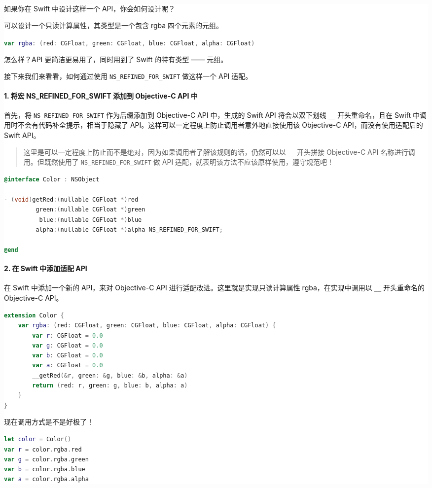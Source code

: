 如果你在 Swift 中设计这样一个 API，你会如何设计呢？

可以设计一个只读计算属性，其类型是一个包含 rgba 四个元素的元组。

```swift
var rgba: (red: CGFloat, green: CGFloat, blue: CGFloat, alpha: CGFloat)
```

怎么样？API 更简洁更易用了，同时用到了 Swift 的特有类型 —— 元组。

接下来我们来看看，如何通过使用 `NS_REFINED_FOR_SWIFT` 做这样一个 API 适配。

#### 1. 将宏 NS_REFINED_FOR_SWIFT 添加到 Objective-C API 中

首先，将 `NS_REFINED_FOR_SWIFT` 作为后缀添加到 Objective-C API 中，生成的 Swift API 将会以双下划线 `__` 开头重命名，且在 Swift 中调用时不会有代码补全提示，相当于隐藏了 API。这样可以一定程度上防止调用者意外地直接使用该 Objective-C API，而没有使用适配后的 Swift API。 

> 这里是可以一定程度上防止而不是绝对，因为如果调用者了解该规则的话，仍然可以以 `__` 开头拼接 Objective-C API 名称进行调用。但既然使用了 `NS_REFINED_FOR_SWIFT` 做 API 适配，就表明该方法不应该原样使用，遵守规范吧！

```objectivec
@interface Color : NSObject
 
- (void)getRed:(nullable CGFloat *)red
         green:(nullable CGFloat *)green
          blue:(nullable CGFloat *)blue
         alpha:(nullable CGFloat *)alpha NS_REFINED_FOR_SWIFT;
 
@end
```

#### 2. 在 Swift 中添加适配 API

在 Swift 中添加一个新的 API，来对 Objective-C API 进行适配改进。这里就是实现只读计算属性 rgba，在实现中调用以 `__` 开头重命名的 Objective-C API。

```swift
extension Color {
    var rgba: (red: CGFloat, green: CGFloat, blue: CGFloat, alpha: CGFloat) {
        var r: CGFloat = 0.0
        var g: CGFloat = 0.0
        var b: CGFloat = 0.0
        var a: CGFloat = 0.0
        __getRed(&r, green: &g, blue: &b, alpha: &a)
        return (red: r, green: g, blue: b, alpha: a)
    }
}
```

现在调用方式是不是好极了！

```swift
let color = Color()
var r = color.rgba.red
var g = color.rgba.green
var b = color.rgba.blue
var a = color.rgba.alpha
```
